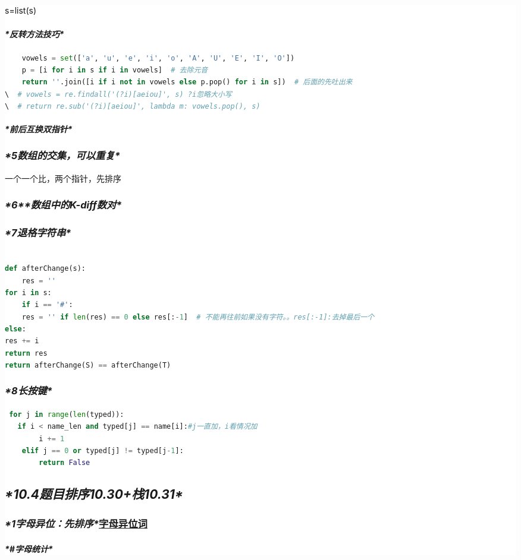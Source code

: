  s=list(s)

#### ***\*反转方法技巧\****

```py
    vowels = set(['a', 'u', 'e', 'i', 'o', 'A', 'U', 'E', 'I', 'O'])
​    p = [i for i in s if i in vowels]  # 去除元音
​    return ''.join([i if i not in vowels else p.pop() for i in s])  # 后面的先吐出来
\  # vowels = re.findall('(?i)[aeiou]', s) ?i忽略大小写
\  # return re.sub('(?i)[aeiou]', lambda m: vowels.pop(), s)
```

#### ***\*前后互换双指针\****

 

### ***\*5数组的交集，可以重复\****

一个一个比，两个指针，先排序

### ***\*6\*******\*数组中的K-diff数对\****

### ***\*7退格字符串\****

```python

def afterChange(s):
    res = ''
for i in s:
    if i == '#':
    res = '' if len(res) == 0 else res[:-1]  # 不能再往前如果没有字符。。res[:-1]:去掉最后一个
else:
res += i
return res
return afterChange(S) == afterChange(T)
```



### ***\*8长按键\****

```python
 for j in range(len(typed)):
​   if i < name_len and typed[j] == name[i]:#j一直加，i看情况加
​        i += 1
​    elif j == 0 or typed[j] != typed[j-1]:
​        return False
```

## ***\*10.4题目排序10.30+栈10.31\****

### ***\*1字母异位：先排序\****[字母异位词](https://leetcode-cn.com/problems/valid-anagram/)

#### ***\*#字母统计\****
